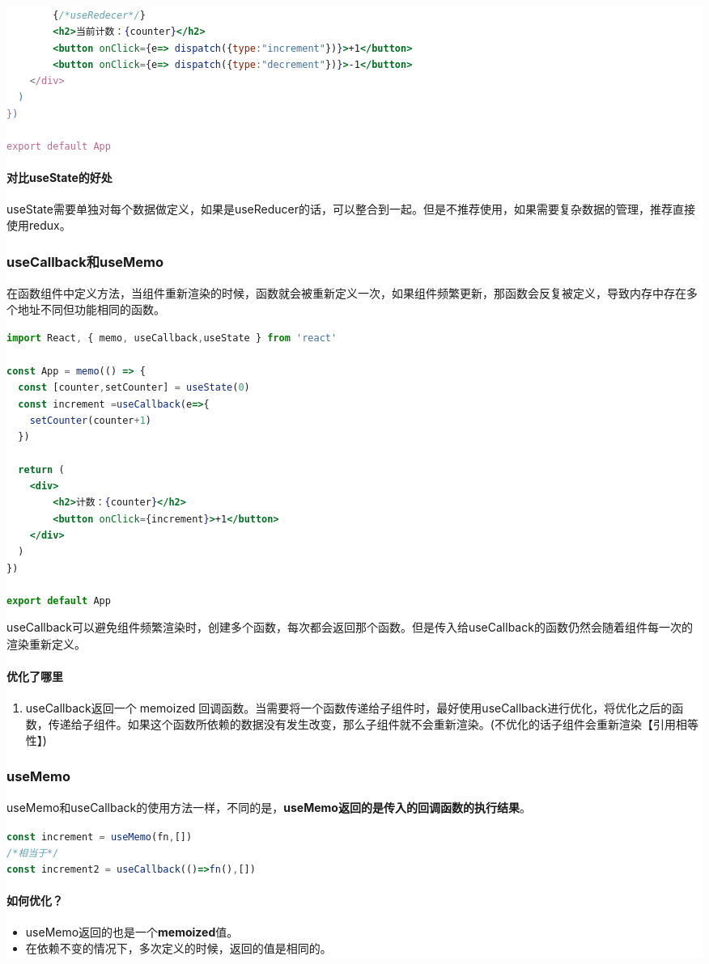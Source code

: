 ```jsx
        {/*useRedecer*/}
        <h2>当前计数：{counter}</h2>
        <button onClick={e=> dispatch({type:"increment"})}>+1</button>
        <button onClick={e=> dispatch({type:"decrement"})}>-1</button>
    </div>
  )
})

export default App
```

#### 对比useState的好处
useState需要单独对每个数据做定义，如果是useReducer的话，可以整合到一起。但是不推荐使用，如果需要复杂数据的管理，推荐直接使用redux。

### useCallback和useMemo
在函数组件中定义方法，当组件重新渲染的时候，函数就会被重新定义一次，如果组件频繁更新，那函数会反复被定义，导致内存中存在多个地址不同但功能相同的函数。
```jsx
import React, { memo, useCallback,useState } from 'react'

const App = memo(() => {
  const [counter,setCounter] = useState(0)
  const increment =useCallback(e=>{
    setCounter(counter+1)
  })

  return (
    <div>
        <h2>计数：{counter}</h2>
        <button onClick={increment}>+1</button>
    </div>
  )
})

export default App
```
useCallback可以避免组件频繁渲染时，创建多个函数，每次都会返回那个函数。但是传入给useCallback的函数仍然会随着组件每一次的渲染重新定义。
#### 优化了哪里
1. useCallback返回一个 memoized 回调函数。当需要将一个函数传递给子组件时，最好使用useCallback进行优化，将优化之后的函数，传递给子组件。如果这个函数所依赖的数据没有发生改变，那么子组件就不会重新渲染。(不优化的话子组件会重新渲染【引用相等性】)

### useMemo
useMemo和useCallback的使用方法一样，不同的是，**useMemo返回的是传入的回调函数的执行结果**。
```js
const increment = useMemo(fn,[])
/*相当于*/
const increment2 = useCallback(()=>fn(),[])

```
#### 如何优化？
* useMemo返回的也是一个**memoized**值。
* 在依赖不变的情况下，多次定义的时候，返回的值是相同的。

